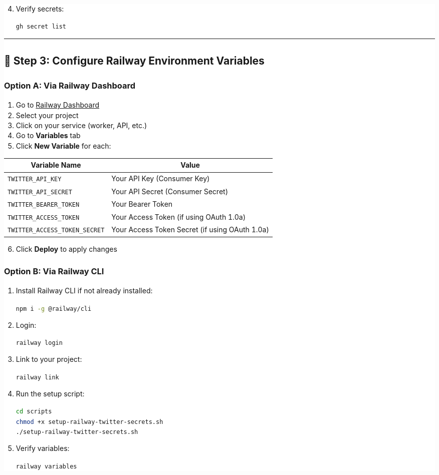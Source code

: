 4. Verify secrets:
   ```bash
   gh secret list
   ```

---

## 🚂 Step 3: Configure Railway Environment Variables

### Option A: Via Railway Dashboard

1. Go to [Railway Dashboard](https://railway.app/dashboard)
2. Select your project
3. Click on your service (worker, API, etc.)
4. Go to **Variables** tab
5. Click **New Variable** for each:

| Variable Name | Value |
|--------------|-------|
| `TWITTER_API_KEY` | Your API Key (Consumer Key) |
| `TWITTER_API_SECRET` | Your API Secret (Consumer Secret) |
| `TWITTER_BEARER_TOKEN` | Your Bearer Token |
| `TWITTER_ACCESS_TOKEN` | Your Access Token (if using OAuth 1.0a) |
| `TWITTER_ACCESS_TOKEN_SECRET` | Your Access Token Secret (if using OAuth 1.0a) |

6. Click **Deploy** to apply changes

### Option B: Via Railway CLI

1. Install Railway CLI if not already installed:
   ```bash
   npm i -g @railway/cli
   ```

2. Login:
   ```bash
   railway login
   ```

3. Link to your project:
   ```bash
   railway link
   ```

4. Run the setup script:
   ```bash
   cd scripts
   chmod +x setup-railway-twitter-secrets.sh
   ./setup-railway-twitter-secrets.sh
   ```

5. Verify variables:
   ```bash
   railway variables
   ```
